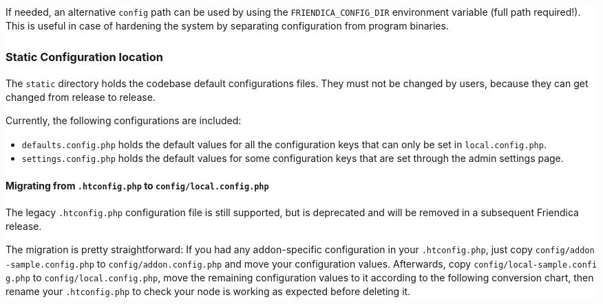 If needed, an alternative `config` path can be used by using the `FRIENDICA_CONFIG_DIR` environment variable (full path required!).
This is useful in case of hardening the system by separating configuration from program binaries. 

### Static Configuration location

The `static` directory holds the codebase default configurations files.
They must not be changed by users, because they can get changed from release to release.

Currently, the following configurations are included:
- `defaults.config.php` holds the default values for all the configuration keys that can only be set in `local.config.php`.
- `settings.config.php` holds the default values for some configuration keys that are set through the admin settings page.

#### Migrating from `.htconfig.php` to `config/local.config.php`

The legacy `.htconfig.php` configuration file is still supported, but is deprecated and will be removed in a subsequent Friendica release.

The migration is pretty straightforward:
If you had any addon-specific configuration in your `.htconfig.php`, just copy `config/addon-sample.config.php` to `config/addon.config.php` and move your configuration values.
Afterwards, copy `config/local-sample.config.php` to `config/local.config.php`, move the remaining configuration values to it according to the following conversion chart, then rename your `.htconfig.php` to check your node is working as expected before deleting it.

<style>
table.config {
    margin: 1em 0;
    background-color: #f9f9f9;
    border: 1px solid #aaa;
    border-collapse: collapse;
    color: #000;
    width: 100%;
}

table.config > tr > th,
table.config > tr > td,
table.config > * > tr > th,
table.config > * > tr > td {
    border: 1px solid #aaa;
    padding: 0.2em 0.4em
}

table.config > tr > th,
table.config > * > tr > th {
    background-color: #f2f2f2;
    text-align: center;
    width: 50%
}
</style>

